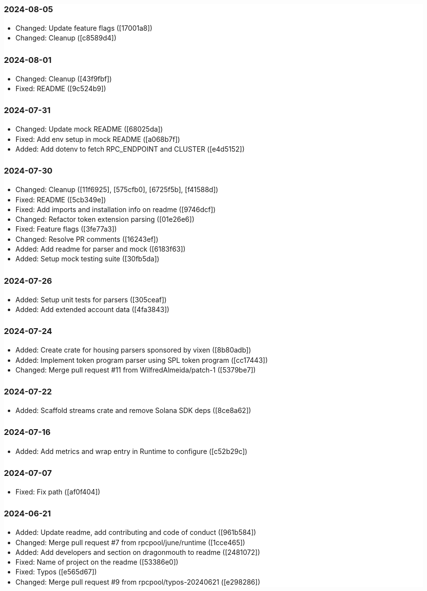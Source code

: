 ### 2024-08-05
- Changed: Update feature flags ([17001a8])
- Changed: Cleanup ([c8589d4])

### 2024-08-01
- Changed: Cleanup ([43f9fbf])
- Fixed: README ([9c524b9])

### 2024-07-31
- Changed: Update mock README ([68025da])
- Fixed: Add env setup in mock README ([a068b7f])
- Added: Add dotenv to fetch RPC_ENDPOINT and CLUSTER ([e4d5152])

### 2024-07-30
- Changed: Cleanup ([11f6925], [575cfb0], [6725f5b], [f41588d])
- Fixed: README ([5cb349e])
- Fixed: Add imports and installation info on readme ([9746dcf])
- Changed: Refactor token extension parsing ([01e26e6])
- Fixed: Feature flags ([3fe77a3])
- Changed: Resolve PR comments ([16243ef])
- Added: Add readme for parser and mock ([6183f63])
- Added: Setup mock testing suite ([30fb5da])

### 2024-07-26
- Added: Setup unit tests for parsers ([305ceaf])
- Added: Add extended account data ([4fa3843])

### 2024-07-24
- Added: Create crate for housing parsers sponsored by vixen ([8b80adb])
- Added: Implement token program parser using SPL token program ([cc17443])
- Changed: Merge pull request #11 from WilfredAlmeida/patch-1 ([5379be7])

### 2024-07-22
- Added: Scaffold streams crate and remove Solana SDK deps ([8ce8a62])

### 2024-07-16
- Added: Add metrics and wrap entry in Runtime to configure ([c52b29c])

### 2024-07-07
- Fixed: Fix path ([af0f404])

### 2024-06-21
- Added: Update readme, add contributing and code of conduct ([961b584])
- Changed: Merge pull request #7 from rpcpool/june/runtime ([1cce465])
- Added: Add developers and section on dragonmouth to readme ([2481072])
- Fixed: Name of project on the readme ([53386e0])
- Fixed: Typos ([e565d67])
- Changed: Merge pull request #9 from rpcpool/typos-20240621 ([e298286])
